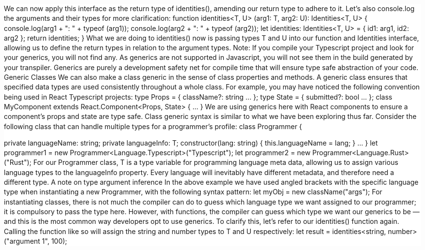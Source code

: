 We can now apply this interface as the return type of identities(), amending our return type to adhere to it. Let’s also console.log the arguments and their types for more clarification:
function identities<T, U> (arg1: T, arg2: U): Identities<T, U> {
   console.log(arg1 + ": " + typeof (arg1));
   console.log(arg2 + ": " + typeof (arg2));
   let identities: Identities<T, U> = {
    id1: arg1,
    id2: arg2
  };
  return identities;
}
What we are doing to identities() now is passing types T and U into our function and Identities interface, allowing us to define the return types in relation to the argument types.
Note: If you compile your Typescript project and look for your generics, you will not find any. As generics are not supported in Javascript, you will not see them in the build generated by your transpiler. Generics are purely a development safety net for compile time that will ensure type safe abstraction of your code.
Generic Classes
We can also make a class generic in the sense of class properties and methods. A generic class ensures that specified data types are used consistently throughout a whole class. For example, you may have noticed the following convention being used in React Typescript projects:
type Props = {
   className?: string
   ...
};
type State = {
   submitted?: bool
   ...
};
class MyComponent extends React.Component<Props, State> {
   ...
}
We are using generics here with React components to ensure a component’s props and state are type safe.
Class generic syntax is similar to what we have been exploring thus far. Consider the following class that can handle multiple types for a programmer’s profile:
class Programmer<T> {

   private languageName: string;
   private languageInfo: T;
constructor(lang: string) {
      this.languageName = lang;
   }
   ...
}
let programmer1 =
   new Programmer<Language.Typescript>("Typescript");
let programmer2 =
   new Programmer<Language.Rust>("Rust");
For our Programmer class, T is a type variable for programming language meta data, allowing us to assign various language types to the languageInfo property. Every language will inevitably have different metadata, and therefore need a different type.
A note on type argument inference
In the above example we have used angled brackets with the specific language type when instantiating a new Programmer, with the following syntax pattern:
let myObj = new className<Type>("args");
For instantiating classes, there is not much the compiler can do to guess which language type we want assigned to our programmer; it is compulsory to pass the type here. However, with functions, the compiler can guess which type we want our generics to be — and this is the most common way developers opt to use generics.
To clarify this, let’s refer to our identities() function again. Calling the function like so will assign the string and number types to T and U respectively:
let result = identities<string, number>("argument 1", 100);